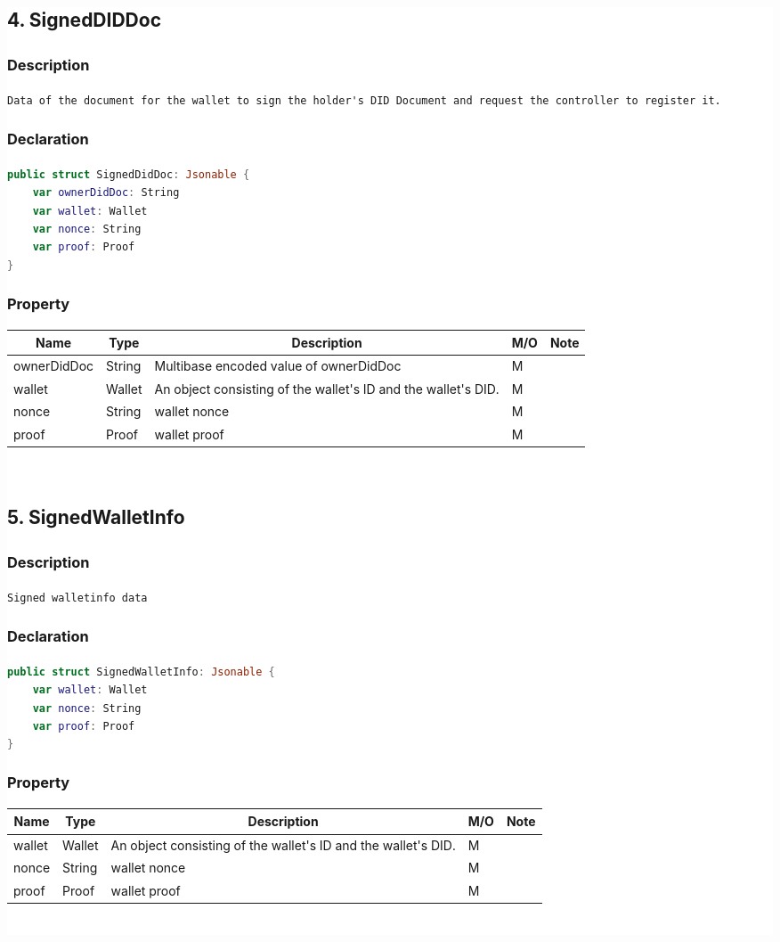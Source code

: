 ## 4. SignedDIDDoc

### Description

`Data of the document for the wallet to sign the holder's DID Document and request the controller to register it.`

### Declaration

```swift
public struct SignedDidDoc: Jsonable {
    var ownerDidDoc: String
    var wallet: Wallet
    var nonce: String
    var proof: Proof
}
```

### Property

| Name        | Type   | Description                                                   | **M/O** | **Note** |
| ----------- | ------ | ------------------------------------------------------------- | ------- | -------- |
| ownerDidDoc | String | Multibase encoded value of ownerDidDoc                        | M       |          |
| wallet      | Wallet | An object consisting of the wallet's ID and the wallet's DID. | M       |          |
| nonce       | String | wallet nonce                                                  | M       |          |
| proof       | Proof  | wallet proof                                                  | M       |          |
<br>

## 5. SignedWalletInfo

### Description

`Signed walletinfo data`

### Declaration

```swift
public struct SignedWalletInfo: Jsonable {
    var wallet: Wallet
    var nonce: String
    var proof: Proof
}
```

### Property

| Name   | Type   | Description                                                   | **M/O** | **Note** |
| ------ | ------ | ------------------------------------------------------------- | ------- | -------- |
| wallet | Wallet | An object consisting of the wallet's ID and the wallet's DID. | M       |          |
| nonce  | String | wallet nonce                                                  | M       |          |
| proof  | Proof  | wallet proof                                                  | M       |          |
<br>
